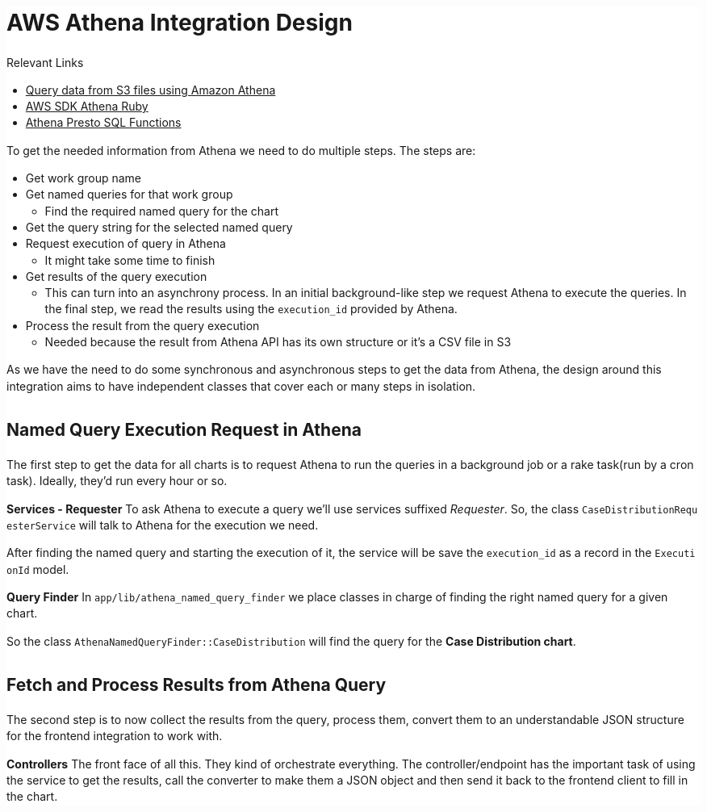 # AWS Athena Integration Design

Relevant Links

- [Query data from S3 files using Amazon Athena](https://towardsdatascience.com/query-data-from-s3-files-using-aws-athena-686a5b28e943)
- [AWS SDK Athena Ruby](https://docs.aws.amazon.com/sdk-for-ruby/v3/api/Aws/Athena/Client.html)
- [Athena Presto SQL Functions](https://docs.aws.amazon.com/athena/latest/ug/presto-functions.html)

To get the needed information from Athena we need to do multiple steps. The steps are:

- Get work group name
- Get named queries for that work group
    - Find the required named query for the chart
- Get the query string for the selected named query
- Request execution of query in Athena
    - It might take some time to finish
- Get results of the query execution
    - This can turn into an asynchrony process. In an initial background-like step we request Athena to execute the queries. In the final step, we read the results using the `execution_id` provided by Athena.
- Process the result from the query execution
    - Needed because the result from Athena API has its own structure or it’s a CSV file in S3

As we have the need to do some synchronous and asynchronous steps to get the data from Athena, the design around this integration aims to have independent classes that cover each or many steps in isolation.

## Named Query Execution Request in Athena

The first step to get the data for all charts is to request Athena to run the queries in a background job or a rake task(run by a cron task). Ideally, they’d run every hour or so.

**Services - Requester**
To ask Athena to execute a query we’ll use services suffixed *Requester*. So, the class `CaseDistributionRequesterService` will talk to Athena for the execution we need.

After finding the named query and starting the execution of it, the service will be save the `execution_id` as a record in the `ExecutionId` model.

**Query Finder**
In `app/lib/athena_named_query_finder` we place classes in charge of finding the right named query for a given chart.

So the class `AthenaNamedQueryFinder::CaseDistribution` will find the query for the **Case Distribution chart**.

## Fetch and Process Results from Athena Query

The second step is to now collect the results from the query, process them, convert them to an understandable JSON structure for the frontend integration to work with.

**Controllers**
The front face of all this. They kind of orchestrate everything. The controller/endpoint has the important task of using the service to get the results, call the converter to make them a JSON object and then send it back to the frontend client to fill in the chart.
